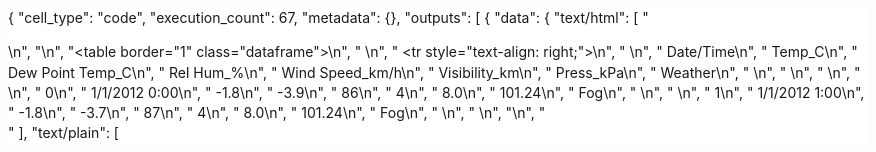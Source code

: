   {
   "cell_type": "code",
   "execution_count": 67,
   "metadata": {},
   "outputs": [
    {
     "data": {
      "text/html": [
       "<div>\n",
       "<style scoped>\n",
       "    .dataframe tbody tr th:only-of-type {\n",
       "        vertical-align: middle;\n",
       "    }\n",
       "\n",
       "    .dataframe tbody tr th {\n",
       "        vertical-align: top;\n",
       "    }\n",
       "\n",
       "    .dataframe thead th {\n",
       "        text-align: right;\n",
       "    }\n",
       "</style>\n",
       "<table border=\"1\" class=\"dataframe\">\n",
       "  <thead>\n",
       "    <tr style=\"text-align: right;\">\n",
       "      <th></th>\n",
       "      <th>Date/Time</th>\n",
       "      <th>Temp_C</th>\n",
       "      <th>Dew Point Temp_C</th>\n",
       "      <th>Rel Hum_%</th>\n",
       "      <th>Wind Speed_km/h</th>\n",
       "      <th>Visibility_km</th>\n",
       "      <th>Press_kPa</th>\n",
       "      <th>Weather</th>\n",
       "    </tr>\n",
       "  </thead>\n",
       "  <tbody>\n",
       "    <tr>\n",
       "      <td>0</td>\n",
       "      <td>1/1/2012 0:00</td>\n",
       "      <td>-1.8</td>\n",
       "      <td>-3.9</td>\n",
       "      <td>86</td>\n",
       "      <td>4</td>\n",
       "      <td>8.0</td>\n",
       "      <td>101.24</td>\n",
       "      <td>Fog</td>\n",
       "    </tr>\n",
       "    <tr>\n",
       "      <td>1</td>\n",
       "      <td>1/1/2012 1:00</td>\n",
       "      <td>-1.8</td>\n",
       "      <td>-3.7</td>\n",
       "      <td>87</td>\n",
       "      <td>4</td>\n",
       "      <td>8.0</td>\n",
       "      <td>101.24</td>\n",
       "      <td>Fog</td>\n",
       "    </tr>\n",
       "  </tbody>\n",
       "</table>\n",
       "</div>"
      ],
      "text/plain": [